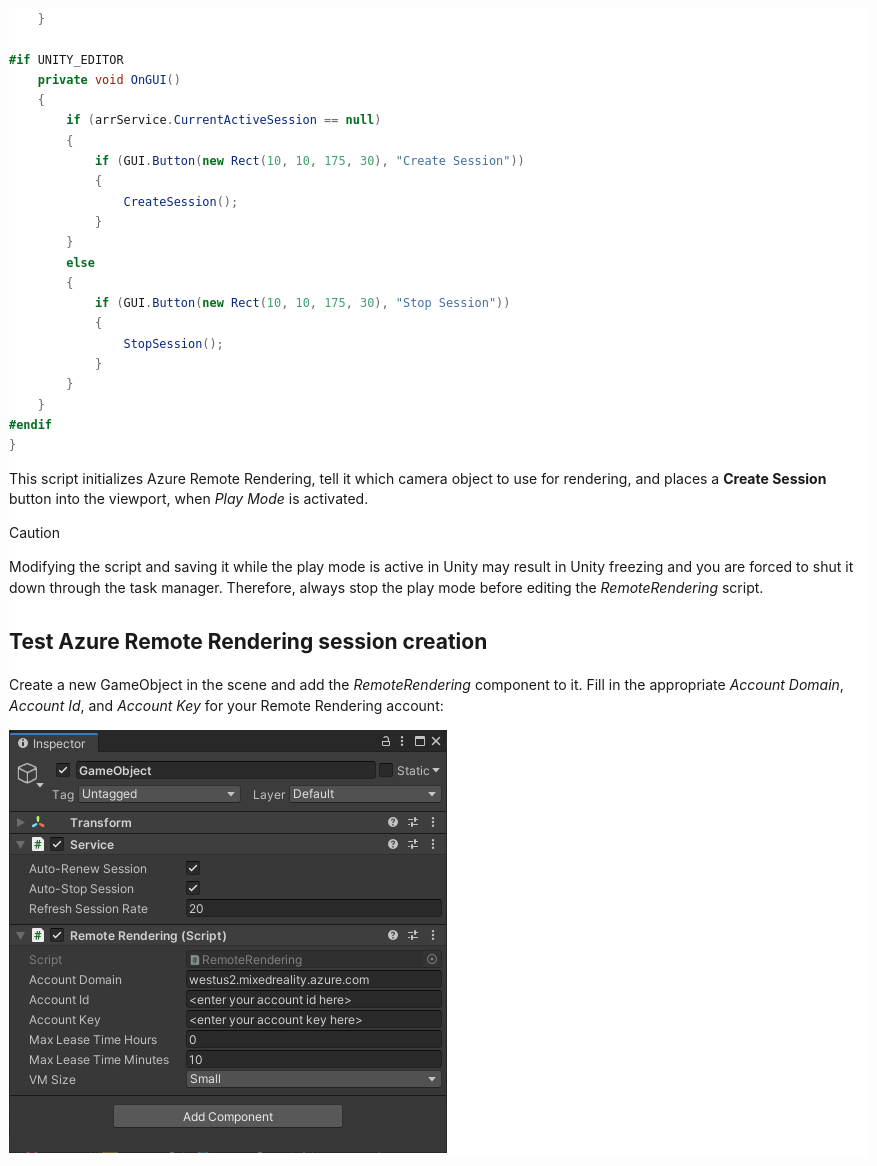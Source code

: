```csharp
    }

#if UNITY_EDITOR
    private void OnGUI()
    {
        if (arrService.CurrentActiveSession == null)
        {
            if (GUI.Button(new Rect(10, 10, 175, 30), "Create Session"))
            {
                CreateSession();
            }
        }
        else
        {
            if (GUI.Button(new Rect(10, 10, 175, 30), "Stop Session"))
            {
                StopSession();
            }
        }
    }
#endif
}
```

This script initializes Azure Remote Rendering, tell it which camera object to use for rendering, and places a **Create Session** button into the viewport, when *Play Mode* is activated.

> [!CAUTION]
> Modifying the script and saving it while the play mode is active in Unity may result in Unity freezing and you are forced to shut it down through the task manager. Therefore, always stop the play mode before editing the *RemoteRendering* script.

## Test Azure Remote Rendering session creation

Create a new GameObject in the scene and add the *RemoteRendering* component to it. Fill in the appropriate *Account Domain*, *Account Id*, and *Account Key* for your Remote Rendering account:

![Remote rendering component properties](media/remote-rendering-component.png)
